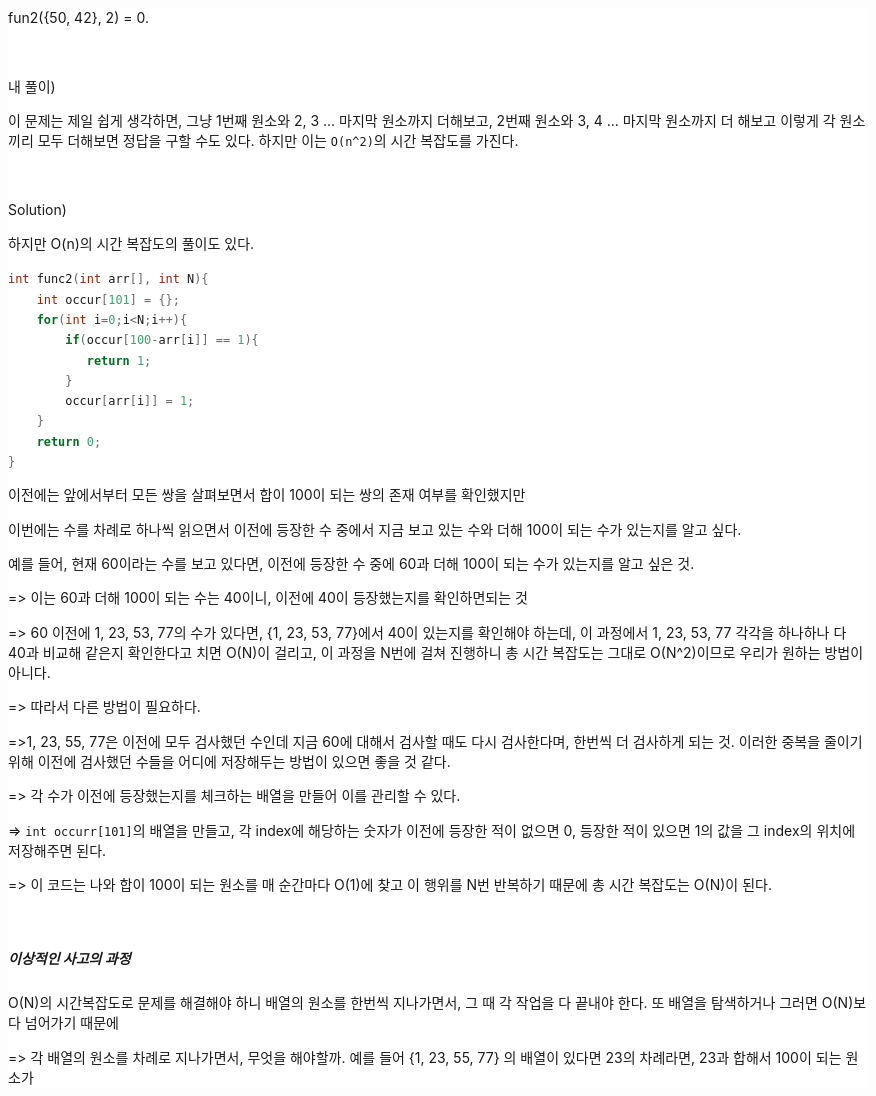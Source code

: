 fun2({50, 42}, 2) = 0.

 <br>

내 풀이)

이 문제는 제일 쉽게 생각하면, 그냥 1번째 원소와 2, 3 ... 마지막 원소까지 더해보고, 2번째 원소와 3, 4 ... 마지막 원소까지 더 해보고 이렇게 각 원소끼리 모두 더해보면 정답을 구할 수도 있다. 하지만 이는 `O(n^2)`의 시간 복잡도를 가진다.

 <br>

Solution)

하지만 O(n)의 시간 복잡도의 풀이도 있다.

```c++
int func2(int arr[], int N){
    int occur[101] = {};
    for(int i=0;i<N;i++){
        if(occur[100-arr[i]] == 1){
           return 1;
        }
        occur[arr[i]] = 1;
    }
    return 0;
}
```

이전에는 앞에서부터 모든 쌍을 살펴보면서 합이 100이 되는 쌍의 존재 여부를 확인했지만 

이번에는 수를 차례로 하나씩 읽으면서 이전에 등장한 수 중에서 지금 보고 있는 수와 더해 100이 되는 수가 있는지를 알고 싶다.

예를 들어, 현재 60이라는 수를 보고 있다면, 이전에 등장한 수 중에 60과 더해 100이 되는 수가 있는지를 알고 싶은 것.

=> 이는 60과 더해 100이 되는 수는 40이니, 이전에 40이 등장했는지를 확인하면되는 것 

=> 60 이전에 1, 23, 53, 77의 수가 있다면, {1, 23, 53, 77}에서 40이 있는지를 확인해야 하는데, 이 과정에서 1, 23, 53, 77 각각을 하나하나 다 40과 비교해 같은지 확인한다고 치면  O(N)이 걸리고, 이 과정을 N번에 걸쳐 진행하니  총 시간 복잡도는 그대로 O(N^2)이므로 우리가 원하는 방법이 아니다.

=> 따라서 다른 방법이 필요하다. 

=>1, 23, 55, 77은 이전에 모두 검사했던 수인데 지금 60에 대해서 검사할 때도 다시 검사한다며, 한번씩 더 검사하게 되는 것. 이러한 중복을 줄이기위해 이전에 검사했던 수들을 어디에 저장해두는 방법이 있으면 좋을 것 같다.

=> 각 수가 이전에 등장했는지를 체크하는 배열을 만들어 이를 관리할 수 있다. 	

=> `int occurr[101]`의 배열을 만들고, 각 index에 해당하는 숫자가 이전에 등장한 적이 없으면 0, 등장한 적이 있으면 1의 값을 그 index의 위치에 저장해주면 된다. 

=> 이 코드는 나와 합이 100이 되는 원소를 매 순간마다 O(1)에 찾고 이 행위를 N번 반복하기 때문에 총 시간 복잡도는 O(N)이 된다. 

 <br>

##### 이상적인 사고의 과정

O(N)의 시간복잡도로 문제를 해결해야 하니 배열의 원소를 한번씩 지나가면서, 그 때 각 작업을 다 끝내야 한다. 또 배열을 탐색하거나 그러면 O(N)보다 넘어가기 때문에 

=> 각 배열의 원소를 차례로 지나가면서, 무엇을 해야할까. 예를 들어 {1, 23, 55, 77} 의 배열이 있다면 23의 차례라면, 23과 합해서 100이 되는 원소가 